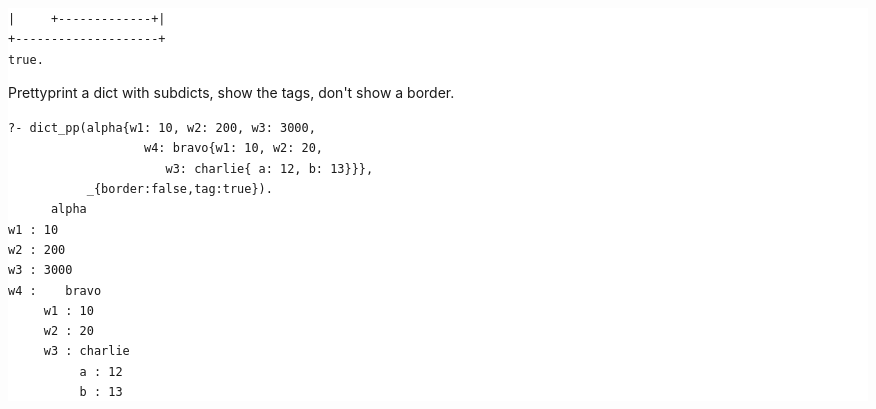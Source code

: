 ```
|     +-------------+|
+--------------------+
true.
```

Prettyprint a dict with subdicts, show the tags, don't show a border.

```
?- dict_pp(alpha{w1: 10, w2: 200, w3: 3000,
                   w4: bravo{w1: 10, w2: 20,
                      w3: charlie{ a: 12, b: 13}}},
           _{border:false,tag:true}).
      alpha
w1 : 10
w2 : 200
w3 : 3000
w4 :    bravo
     w1 : 10
     w2 : 20
     w3 : charlie
          a : 12
          b : 13
```



